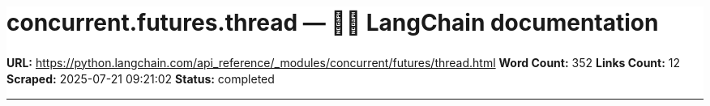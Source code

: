 # concurrent.futures.thread — 🦜🔗 LangChain  documentation

**URL:** https://python.langchain.com/api_reference/_modules/concurrent/futures/thread.html
**Word Count:** 352
**Links Count:** 12
**Scraped:** 2025-07-21 09:21:02
**Status:** completed

---
